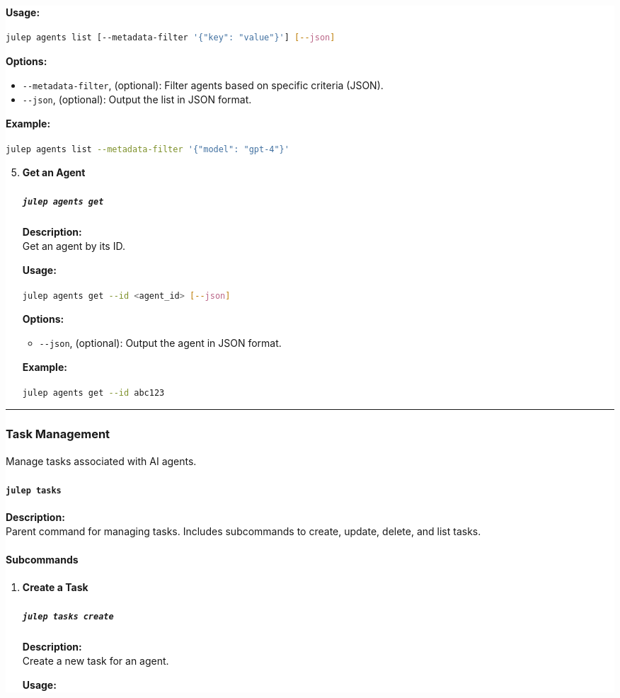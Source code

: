    **Usage:**

   ```bash
   julep agents list [--metadata-filter '{"key": "value"}'] [--json]
   ```

   **Options:**

   - `--metadata-filter`, (optional): Filter agents based on specific criteria (JSON).
   - `--json`, (optional): Output the list in JSON format.

   **Example:**

   ```bash
   julep agents list --metadata-filter '{"model": "gpt-4"}'
   ```

5. **Get an Agent**

   ##### `julep agents get`

   **Description:**  
   Get an agent by its ID.

   **Usage:**

   ```bash
   julep agents get --id <agent_id> [--json]
   ```

   **Options:**

   - `--json`, (optional): Output the agent in JSON format.

   **Example:**

   ```bash
   julep agents get --id abc123
   ```


---

### Task Management

Manage tasks associated with AI agents.

#### `julep tasks`

**Description:**  
Parent command for managing tasks. Includes subcommands to create, update, delete, and list tasks.

#### Subcommands

1. **Create a Task**

   ##### `julep tasks create`

   **Description:**  
   Create a new task for an agent.

   **Usage:**
